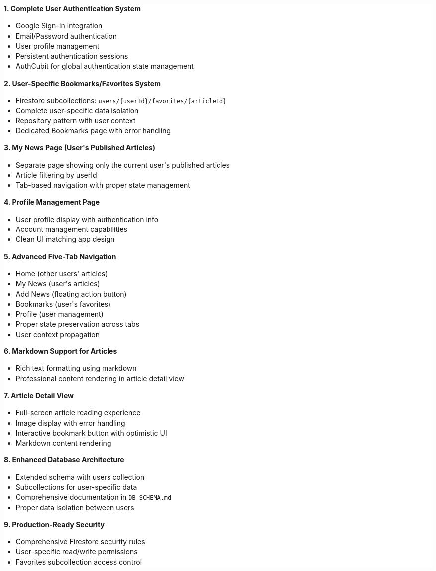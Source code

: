 **1. Complete User Authentication System**

- Google Sign-In integration
- Email/Password authentication
- User profile management
- Persistent authentication sessions
- AuthCubit for global authentication state management

**2. User-Specific Bookmarks/Favorites System**

- Firestore subcollections: `users/{userId}/favorites/{articleId}`
- Complete user-specific data isolation
- Repository pattern with user context
- Dedicated Bookmarks page with error handling

**3. My News Page (User's Published Articles)**

- Separate page showing only the current user's published articles
- Article filtering by userId
- Tab-based navigation with proper state management

**4. Profile Management Page**

- User profile display with authentication info
- Account management capabilities
- Clean UI matching app design

**5. Advanced Five-Tab Navigation**

- Home (other users' articles)
- My News (user's articles)
- Add News (floating action button)
- Bookmarks (user's favorites)
- Profile (user management)
- Proper state preservation across tabs
- User context propagation

**6. Markdown Support for Articles**

- Rich text formatting using markdown
- Professional content rendering in article detail view

**7. Article Detail View**

- Full-screen article reading experience
- Image display with error handling
- Interactive bookmark button with optimistic UI
- Markdown content rendering

**8. Enhanced Database Architecture**

- Extended schema with users collection
- Subcollections for user-specific data
- Comprehensive documentation in `DB_SCHEMA.md`
- Proper data isolation between users

**9. Production-Ready Security**

- Comprehensive Firestore security rules
- User-specific read/write permissions
- Favorites subcollection access control
